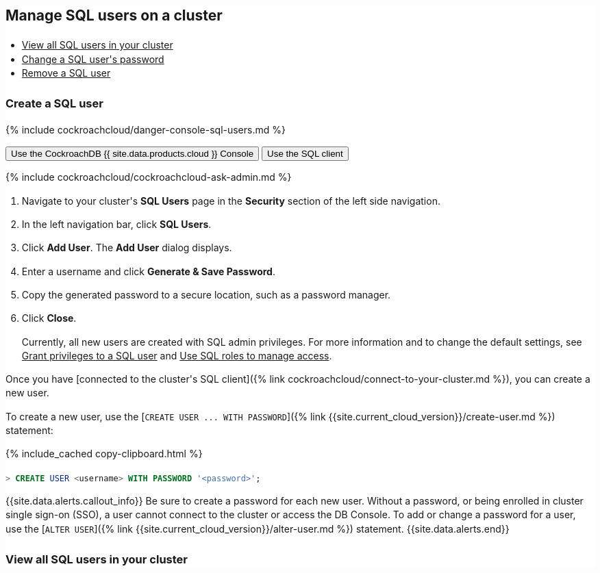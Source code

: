 ## Manage SQL users on a cluster

- [View all SQL users in your cluster](#view-all-sql-users-in-your-cluster)
- [Change a SQL user's password](#change-a-sql-users-password)
- [Remove a SQL user](#remove-a-sql-user)

### Create a SQL user

{% include cockroachcloud/danger-console-sql-users.md %}

<div class="filters clearfix">
  <button class="filter-button page-level" data-scope="console">Use the CockroachDB {{ site.data.products.cloud }} Console</button>
  <button class="filter-button page-level" data-scope="client">Use the SQL client</button>
</div>
<p></p>

<section class="filter-content" markdown="1" data-scope="console">
{% include cockroachcloud/cockroachcloud-ask-admin.md %}

1. Navigate to your cluster's **SQL Users** page in the **Security** section of the left side navigation.
1. In the left navigation bar, click **SQL Users**.
1. Click **Add User**. The **Add User** dialog displays.
1. Enter a username and click **Generate & Save Password**.
1. Copy the generated password to a secure location, such as a password manager.
1. Click **Close**.

    Currently, all new users are created with SQL admin privileges. For more information and to change the default settings, see [Grant privileges to a SQL user](#grant-privileges-to-a-sql-user) and [Use SQL roles to manage access](#use-sql-roles-to-manage-access).
</section>

<section class="filter-content" markdown="1" data-scope="client">
Once you have [connected to the cluster's SQL client]({% link cockroachcloud/connect-to-your-cluster.md %}), you can create a new user.

To create a new user, use the [`CREATE USER ... WITH PASSWORD`]({% link {{site.current_cloud_version}}/create-user.md %}) statement:

{% include_cached copy-clipboard.html %}
~~~ sql
> CREATE USER <username> WITH PASSWORD '<password>';
~~~

{{site.data.alerts.callout_info}}
Be sure to create a password for each new user. Without a password, or being enrolled in cluster single sign-on (SSO), a user cannot connect to the cluster or access the DB Console. To add or change a password for a user, use the [`ALTER USER`]({% link {{site.current_cloud_version}}/alter-user.md %}) statement.
{{site.data.alerts.end}}
</section>

### View all SQL users in your cluster
